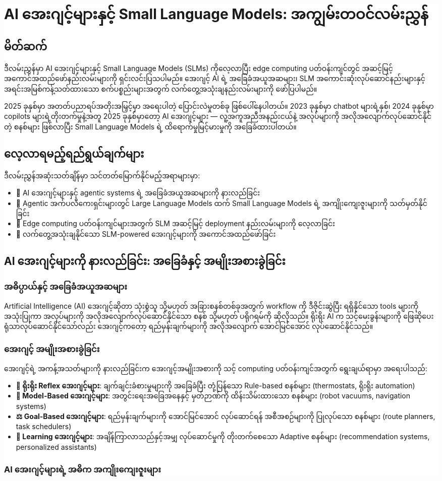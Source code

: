 
# AI အေးဂျင့်များနှင့် Small Language Models: အကျွမ်းတဝင်လမ်းညွှန်

## မိတ်ဆက်

ဒီလမ်းညွှန်မှာ AI အေးဂျင့်များနှင့် Small Language Models (SLMs) ကိုလေ့လာပြီး edge computing ပတ်ဝန်းကျင်တွင် အဆင့်မြင့်အကောင်အထည်ဖော်နည်းလမ်းများကို ရှင်းလင်းပြသပါမည်။ အေးဂျင့် AI ရဲ့ အခြေခံအယူအဆများ၊ SLM အကောင်းဆုံးလုပ်ဆောင်နည်းများနှင့် အရင်းအမြစ်ကန့်သတ်ထားသော စက်ပစ္စည်းများအတွက် လက်တွေ့အသုံးချနည်းလမ်းများကို ဖော်ပြပါမည်။

2025 ခုနှစ်မှာ အတတ်ပညာရပ်အတိုးအမြှင့်မှာ အရေးပါတဲ့ ပြောင်းလဲမှုတစ်ခု ဖြစ်ပေါ်နေပါတယ်။ 2023 ခုနှစ်မှာ chatbot များရဲ့နှစ်၊ 2024 ခုနှစ်မှာ copilots များရဲ့တိုးတက်မှုနဲ့အတူ 2025 ခုနှစ်မှာတော့ AI အေးဂျင့်များ — လူ့အကူအညီအနည်းငယ်နဲ့ အလုပ်များကို အလိုအလျောက်လုပ်ဆောင်နိုင်တဲ့ စနစ်များ ဖြစ်လာပြီး Small Language Models ရဲ့ ထိရောက်မှုမြင့်မားမှုကို အခြေခံထားပါတယ်။

## လေ့လာရမည့်ရည်ရွယ်ချက်များ

ဒီလမ်းညွှန်အဆုံးသတ်ချိန်မှာ သင်တတ်မြောက်နိုင်မည့်အရာများမှာ:

- 🤖 AI အေးဂျင့်များနှင့် agentic systems ရဲ့ အခြေခံအယူအဆများကို နားလည်ခြင်း
- 🔬 Agentic အက်ပလီကေးရှင်းများတွင် Large Language Models ထက် Small Language Models ရဲ့ အကျိုးကျေးဇူးများကို သတ်မှတ်နိုင်ခြင်း
- 🚀 Edge computing ပတ်ဝန်းကျင်များအတွက် SLM အဆင့်မြင့် deployment နည်းလမ်းများကို လေ့လာခြင်း
- 📱 လက်တွေ့အသုံးချနိုင်သော SLM-powered အေးဂျင့်များကို အကောင်အထည်ဖော်ခြင်း

## AI အေးဂျင့်များကို နားလည်ခြင်း: အခြေခံနှင့် အမျိုးအစားခွဲခြင်း

### အဓိပ္ပာယ်နှင့် အခြေခံအယူအဆများ

Artificial Intelligence (AI) အေးဂျင့်ဆိုတာ သုံးစွဲသူ သို့မဟုတ် အခြားစနစ်တစ်ခုအတွက် workflow ကို ဒီဇိုင်းဆွဲပြီး ရရှိနိုင်သော tools များကို အသုံးပြုကာ အလုပ်များကို အလိုအလျောက်လုပ်ဆောင်နိုင်သော စနစ် သို့မဟုတ် ပရိုဂရမ်ကို ဆိုလိုသည်။ ရိုးရိုး AI က သင့်မေးခွန်းများကို ဖြေဆိုပေးရုံသာလုပ်ဆောင်နိုင်သော်လည်း အေးဂျင့်ကတော့ ရည်မှန်းချက်များကို အလိုအလျောက် အောင်မြင်အောင် လုပ်ဆောင်နိုင်သည်။

### အေးဂျင့် အမျိုးအစားခွဲခြင်း

အေးဂျင့်ရဲ့ အကန့်အသတ်များကို နားလည်ခြင်းက အေးဂျင့်အမျိုးအစားကို သင့် computing ပတ်ဝန်းကျင်အတွက် ရွေးချယ်ရာမှာ အရေးပါသည်:

- **🔬 ရိုးရိုး Reflex အေးဂျင့်များ**: ချက်ချင်းခံစားမှုများကို အခြေခံပြီး တုံ့ပြန်သော Rule-based စနစ်များ (thermostats, ရိုးရိုး automation)
- **📱 Model-Based အေးဂျင့်များ**: အတွင်းရေးအခြေအနေနှင့် မှတ်ဉာဏ်ကို ထိန်းသိမ်းထားသော စနစ်များ (robot vacuums, navigation systems)
- **⚖️ Goal-Based အေးဂျင့်များ**: ရည်မှန်းချက်များကို အောင်မြင်အောင် လုပ်ဆောင်ရန် အစီအစဉ်များကို ပြုလုပ်သော စနစ်များ (route planners, task schedulers)
- **🧠 Learning အေးဂျင့်များ**: အချိန်ကြာလာသည်နှင့်အမျှ လုပ်ဆောင်မှုကို တိုးတက်စေသော Adaptive စနစ်များ (recommendation systems, personalized assistants)

### AI အေးဂျင့်များရဲ့ အဓိက အကျိုးကျေးဇူးများ
